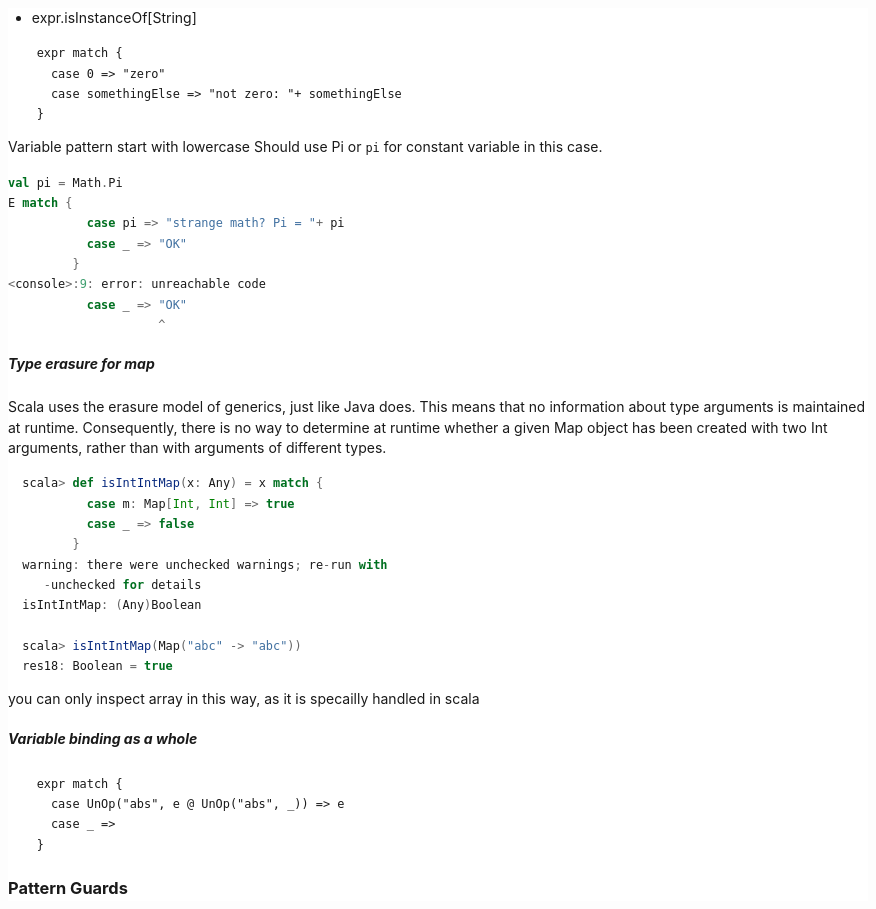 
- expr.isInstanceOf[String]


```
    expr match {
      case 0 => "zero"
      case somethingElse => "not zero: "+ somethingElse
    }
```

Variable pattern start with lowercase
Should use Pi or `pi` for constant variable in this case.
```scala
val pi = Math.Pi
E match {
           case pi => "strange math? Pi = "+ pi
           case _ => "OK"  
         }
<console>:9: error: unreachable code
           case _ => "OK"  
                     ^
```


##### Type erasure for map
Scala uses the erasure model of generics, just like Java does. This means that no information about type arguments is maintained at runtime. Consequently, there is no way to determine at runtime whether a given Map object has been created with two Int arguments, rather than with arguments of different types.

```scala
  scala> def isIntIntMap(x: Any) = x match {
           case m: Map[Int, Int] => true
           case _ => false
         }
  warning: there were unchecked warnings; re-run with 
     -unchecked for details
  isIntIntMap: (Any)Boolean

  scala> isIntIntMap(Map("abc" -> "abc"))
  res18: Boolean = true
```

you can only inspect array in this way, as it is specailly handled in scala

##### Variable binding as a whole
```
    expr match {
      case UnOp("abs", e @ UnOp("abs", _)) => e
      case _ =>
    }
```


### Pattern Guards
